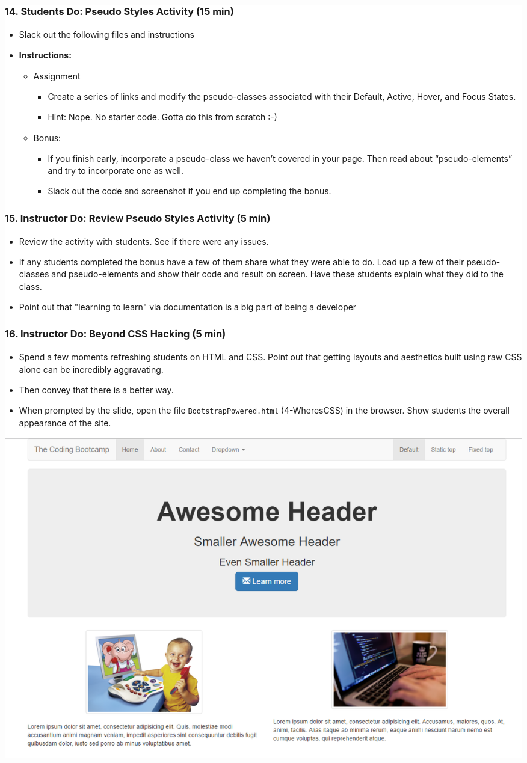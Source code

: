 ### 14. Students Do: Pseudo Styles Activity (15 min)

* Slack out the following files and instructions

* **Instructions:**

	* Assignment

		* Create a series of links and modify the pseudo-classes associated with their Default, Active, Hover, and Focus States.
		
		* Hint: Nope. No starter code. Gotta do this from scratch :-) 

	* Bonus: 

		* If you finish early, incorporate a pseudo-class we haven’t covered in your page. Then read about “pseudo-elements” and try to incorporate one as well.

		* Slack out the code and screenshot if you end up completing the bonus. 

### 15. Instructor Do: Review Pseudo Styles Activity (5 min)

* Review the activity with students. See if there were any issues.

* If any students completed the bonus have a few of them share what they were able to do. Load up a few of their pseudo-classes and pseudo-elements and show their code and result on screen. Have these students explain what they did to the class.

* Point out that "learning to learn" via documentation is a big part of being a developer

### 16. Instructor Do: Beyond CSS Hacking (5 min)

* Spend a few moments refreshing students on HTML and CSS. Point out that getting layouts and aesthetics built using raw CSS alone can be incredibly aggravating.

* Then convey that there is a better way.

* When prompted by the slide, open the file `BootstrapPowered.html` (4-WheresCSS) in the browser. Show students the overall appearance of the site.

![4-WheresCSS](Images/4-WheresCSS.png) 
